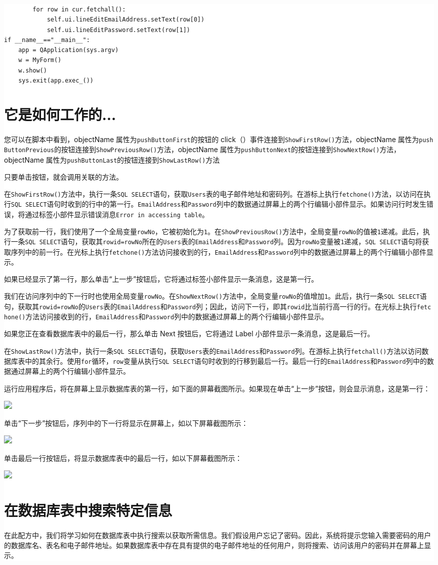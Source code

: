 ```
        for row in cur.fetchall():
            self.ui.lineEditEmailAddress.setText(row[0])
            self.ui.lineEditPassword.setText(row[1])
if __name__=="__main__":
    app = QApplication(sys.argv)
    w = MyForm()
    w.show()
    sys.exit(app.exec_())
```

# 它是如何工作的…

您可以在脚本中看到，objectName 属性为`pushButtonFirst`的按钮的 click（）事件连接到`ShowFirstRow()`方法，objectName 属性为`pushButtonPrevious`的按钮连接到`ShowPreviousRow()`方法，objectName 属性为`pushButtonNext`的按钮连接到`ShowNextRow()`方法，objectName 属性为`pushButtonLast`的按钮连接到`ShowLastRow()`方法

只要单击按钮，就会调用关联的方法。

在`ShowFirstRow()`方法中，执行一条`SQL SELECT`语句，获取`Users`表的电子邮件地址和密码列。在游标上执行`fetchone()`方法，以访问在执行`SQL SELECT`语句时收到的行中的第一行。`EmailAddress`和`Password`列中的数据通过屏幕上的两个行编辑小部件显示。如果访问行时发生错误，将通过标签小部件显示错误消息`Error in accessing table`。

为了获取前一行，我们使用了一个全局变量`rowNo`，它被初始化为`1`。在`ShowPreviousRow()`方法中，全局变量`rowNo`的值被`1`递减。此后，执行一条`SQL SELECT`语句，获取其`rowid=rowNo`所在的`Users`表的`EmailAddress`和`Password`列。因为`rowNo`变量被`1`递减，`SQL SELECT`语句将获取序列中的前一行。在光标上执行`fetchone()`方法访问接收到的行，`EmailAddress`和`Password`列中的数据通过屏幕上的两个行编辑小部件显示。

如果已经显示了第一行，那么单击“上一步”按钮后，它将通过标签小部件显示一条消息，这是第一行。

我们在访问序列中的下一行时也使用全局变量`rowNo`。在`ShowNextRow()`方法中，全局变量`rowNo`的值增加`1`。此后，执行一条`SQL SELECT`语句，获取其`rowid=rowNo`的`Users`表的`EmailAddress`和`Password`列；因此，访问下一行，即其`rowid`比当前行高一行的行。在光标上执行`fetchone()`方法访问接收到的行，`EmailAddress`和`Password`列中的数据通过屏幕上的两个行编辑小部件显示。

如果您正在查看数据库表中的最后一行，那么单击 Next 按钮后，它将通过 Label 小部件显示一条消息，这是最后一行。

在`ShowLastRow()`方法中，执行一条`SQL SELECT`语句，获取`Users`表的`EmailAddress`和`Password`列。在游标上执行`fetchall()`方法以访问数据库表中的其余行。使用`for`循环，`row`变量从执行`SQL SELECT`语句时收到的行移到最后一行。最后一行的`EmailAddress`和`Password`列中的数据通过屏幕上的两个行编辑小部件显示。

运行应用程序后，将在屏幕上显示数据库表的第一行，如下面的屏幕截图所示。如果现在单击“上一步”按钮，则会显示消息，这是第一行：

![](assets/ab778559-635d-4314-b72e-c2ae0545b23f.png)

单击“下一步”按钮后，序列中的下一行将显示在屏幕上，如以下屏幕截图所示：

![](assets/e9aadf57-6616-4a5a-89c4-10a602b9eb67.png)

单击最后一行按钮后，将显示数据库表中的最后一行，如以下屏幕截图所示：

![](assets/a7f26b14-4a30-43ca-b31e-1f9b7aeebb8a.png)

# 在数据库表中搜索特定信息

在此配方中，我们将学习如何在数据库表中执行搜索以获取所需信息。我们假设用户忘记了密码。因此，系统将提示您输入需要密码的用户的数据库名、表名和电子邮件地址。如果数据库表中存在具有提供的电子邮件地址的任何用户，则将搜索、访问该用户的密码并在屏幕上显示。
